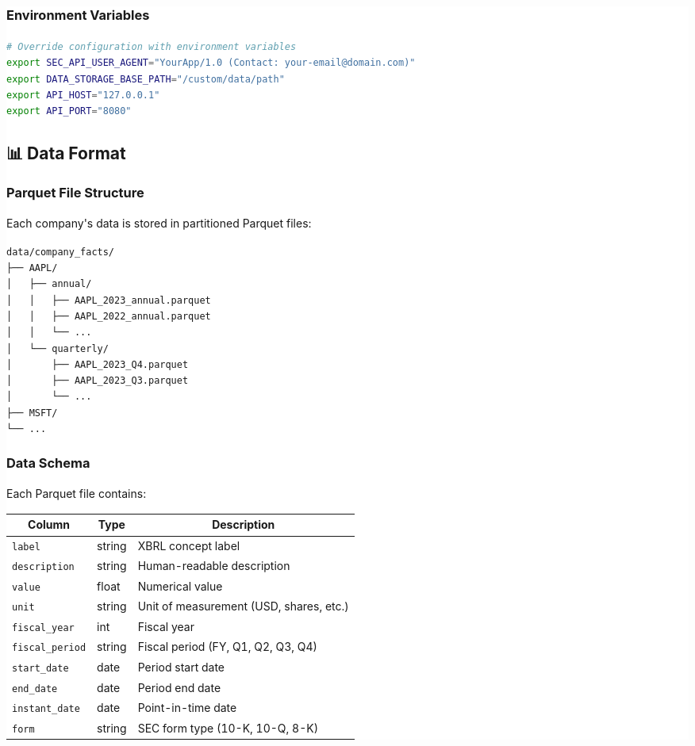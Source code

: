 ### Environment Variables

```bash
# Override configuration with environment variables
export SEC_API_USER_AGENT="YourApp/1.0 (Contact: your-email@domain.com)"
export DATA_STORAGE_BASE_PATH="/custom/data/path"
export API_HOST="127.0.0.1"
export API_PORT="8080"
```

## 📊 Data Format

### Parquet File Structure

Each company's data is stored in partitioned Parquet files:

```
data/company_facts/
├── AAPL/
│   ├── annual/
│   │   ├── AAPL_2023_annual.parquet
│   │   ├── AAPL_2022_annual.parquet
│   │   └── ...
│   └── quarterly/
│       ├── AAPL_2023_Q4.parquet
│       ├── AAPL_2023_Q3.parquet
│       └── ...
├── MSFT/
└── ...
```

### Data Schema

Each Parquet file contains:

| Column          | Type   | Description                             |
| --------------- | ------ | --------------------------------------- |
| `label`         | string | XBRL concept label                      |
| `description`   | string | Human-readable description              |
| `value`         | float  | Numerical value                         |
| `unit`          | string | Unit of measurement (USD, shares, etc.) |
| `fiscal_year`   | int    | Fiscal year                             |
| `fiscal_period` | string | Fiscal period (FY, Q1, Q2, Q3, Q4)      |
| `start_date`    | date   | Period start date                       |
| `end_date`      | date   | Period end date                         |
| `instant_date`  | date   | Point-in-time date                      |
| `form`          | string | SEC form type (10-K, 10-Q, 8-K)         |
